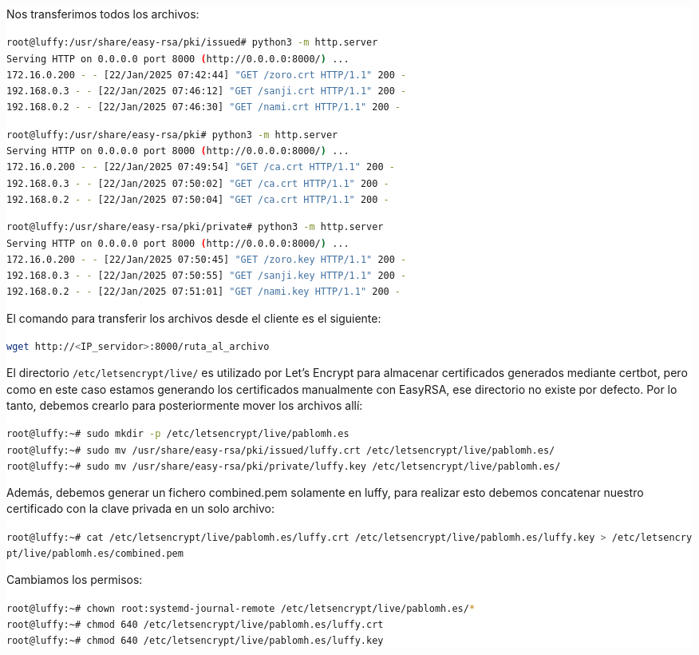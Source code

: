 Nos transferimos todos los archivos:

```bash
root@luffy:/usr/share/easy-rsa/pki/issued# python3 -m http.server
Serving HTTP on 0.0.0.0 port 8000 (http://0.0.0.0:8000/) ...
172.16.0.200 - - [22/Jan/2025 07:42:44] "GET /zoro.crt HTTP/1.1" 200 -
192.168.0.3 - - [22/Jan/2025 07:46:12] "GET /sanji.crt HTTP/1.1" 200 -
192.168.0.2 - - [22/Jan/2025 07:46:30] "GET /nami.crt HTTP/1.1" 200 -
```

```bash
root@luffy:/usr/share/easy-rsa/pki# python3 -m http.server
Serving HTTP on 0.0.0.0 port 8000 (http://0.0.0.0:8000/) ...
172.16.0.200 - - [22/Jan/2025 07:49:54] "GET /ca.crt HTTP/1.1" 200 -
192.168.0.3 - - [22/Jan/2025 07:50:02] "GET /ca.crt HTTP/1.1" 200 -
192.168.0.2 - - [22/Jan/2025 07:50:04] "GET /ca.crt HTTP/1.1" 200 -
```

```bash
root@luffy:/usr/share/easy-rsa/pki/private# python3 -m http.server
Serving HTTP on 0.0.0.0 port 8000 (http://0.0.0.0:8000/) ...
172.16.0.200 - - [22/Jan/2025 07:50:45] "GET /zoro.key HTTP/1.1" 200 -
192.168.0.3 - - [22/Jan/2025 07:50:55] "GET /sanji.key HTTP/1.1" 200 -
192.168.0.2 - - [22/Jan/2025 07:51:01] "GET /nami.key HTTP/1.1" 200 -
```

El comando para transferir los archivos desde el cliente es el siguiente:

```bash
wget http://<IP_servidor>:8000/ruta_al_archivo
```

El directorio `/etc/letsencrypt/live/` es utilizado por Let’s Encrypt para almacenar certificados generados mediante certbot, pero como en este caso estamos generando los certificados manualmente con EasyRSA, ese directorio no existe por defecto. Por lo tanto, debemos crearlo para posteriormente mover los archivos allí:

```bash
root@luffy:~# sudo mkdir -p /etc/letsencrypt/live/pablomh.es
root@luffy:~# sudo mv /usr/share/easy-rsa/pki/issued/luffy.crt /etc/letsencrypt/live/pablomh.es/
root@luffy:~# sudo mv /usr/share/easy-rsa/pki/private/luffy.key /etc/letsencrypt/live/pablomh.es/
```

Además, debemos generar un fichero combined.pem solamente en luffy, para realizar esto debemos concatenar nuestro certificado con la clave privada en un solo archivo:

```bash
root@luffy:~# cat /etc/letsencrypt/live/pablomh.es/luffy.crt /etc/letsencrypt/live/pablomh.es/luffy.key > /etc/letsencrypt/live/pablomh.es/combined.pem
```

Cambiamos los permisos:

```bash
root@luffy:~# chown root:systemd-journal-remote /etc/letsencrypt/live/pablomh.es/*
root@luffy:~# chmod 640 /etc/letsencrypt/live/pablomh.es/luffy.crt
root@luffy:~# chmod 640 /etc/letsencrypt/live/pablomh.es/luffy.key
```
